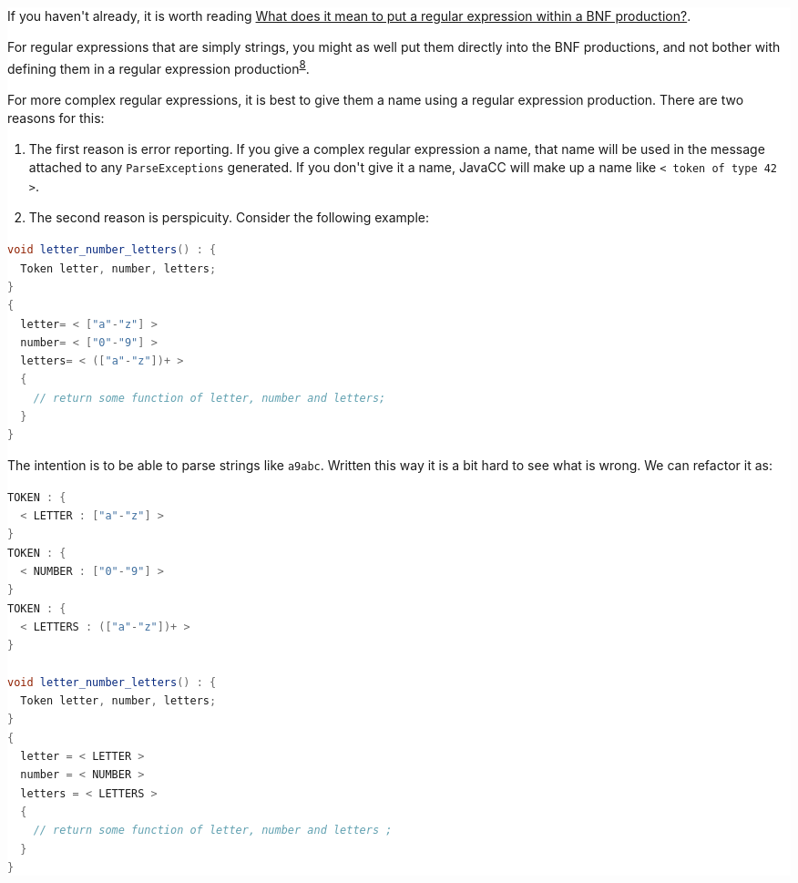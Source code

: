 If you haven't already, it is worth reading [What does it mean to put a regular expression within a BNF production?](#question-4.16).

For regular expressions that are simply strings, you might as well put them directly into the BNF productions, and not bother with defining them in a regular expression production<sup>[8](#footnote-8)</sup>.

For more complex regular expressions, it is best to give them a name using a regular expression production. There are two reasons for this:

1. The first reason is error reporting. If you give a complex regular expression a name, that name will be used in the message attached to any `ParseExceptions` generated. If you don't give it a name, JavaCC will make up a name like `< token of type 42 >`.

2. The second reason is perspicuity. Consider the following example:

```java
void letter_number_letters() : {
  Token letter, number, letters;
}
{
  letter= < ["a"-"z"] >
  number= < ["0"-"9"] >
  letters= < (["a"-"z"])+ >
  {
    // return some function of letter, number and letters;
  }
}
```

The intention is to be able to parse strings like `a9abc`. Written this way it is a bit hard to see what is wrong. We can refactor it as:

```java
TOKEN : {
  < LETTER : ["a"-"z"] >
}
TOKEN : {
  < NUMBER : ["0"-"9"] >
}
TOKEN : {
  < LETTERS : (["a"-"z"])+ >
}

void letter_number_letters() : {
  Token letter, number, letters;
}
{
  letter = < LETTER >
  number = < NUMBER >
  letters = < LETTERS >
  {
    // return some function of letter, number and letters ;
  }
}
```
